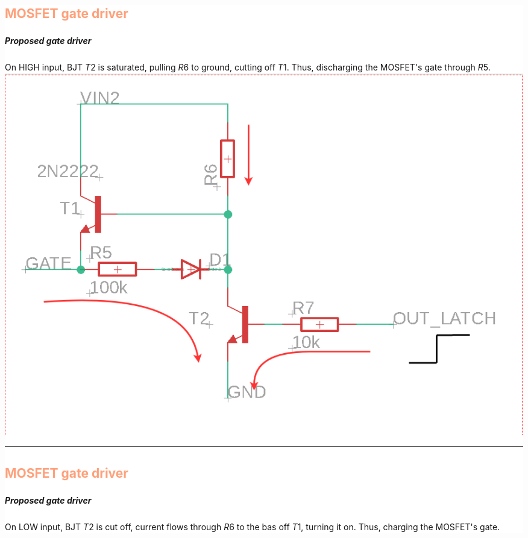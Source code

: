 ## <span style="color:#FFA07A;">MOSFET gate driver</span>
##### Proposed gate driver
On HIGH input, BJT $T2$ is saturated, pulling $R6$ to ground, cutting off $T1$. Thus, discharging the MOSFET's gate through $R5$.
![width:600px](./media/proposed_driver_ON.png)

---
## <span style="color:#FFA07A;">MOSFET gate driver</span>
##### Proposed gate driver
On LOW input, BJT $T2$ is cut off, current flows through $R6$ to the bas off $T1$, turning it on. Thus, charging the MOSFET's gate.